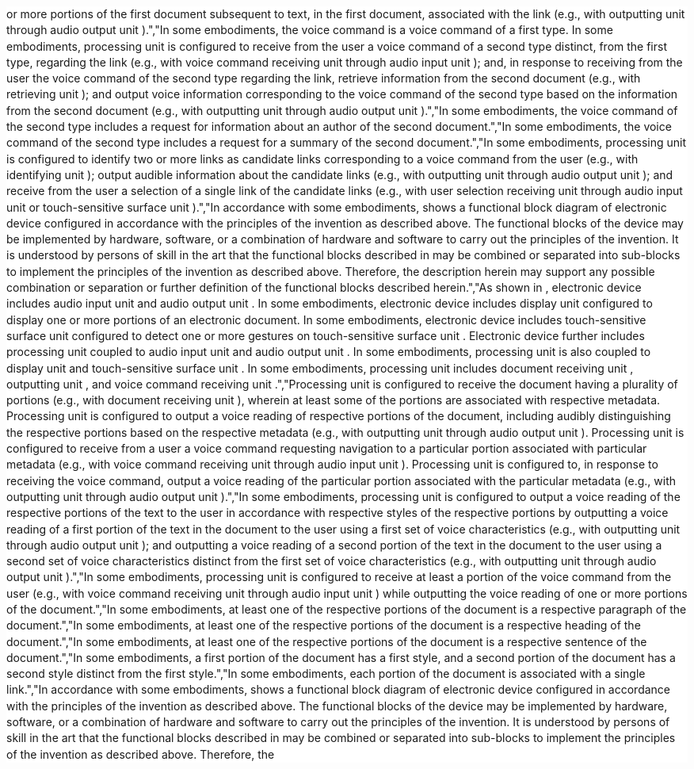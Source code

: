 or more portions of the first document subsequent to text, in the first document, associated with the link (e.g., with outputting unit  through audio output unit ).","In some embodiments, the voice command is a voice command of a first type. In some embodiments, processing unit  is configured to receive from the user a voice command of a second type distinct, from the first type, regarding the link (e.g., with voice command receiving unit  through audio input unit ); and, in response to receiving from the user the voice command of the second type regarding the link, retrieve information from the second document (e.g., with retrieving unit ); and output voice information corresponding to the voice command of the second type based on the information from the second document (e.g., with outputting unit  through audio output unit ).","In some embodiments, the voice command of the second type includes a request for information about an author of the second document.","In some embodiments, the voice command of the second type includes a request for a summary of the second document.","In some embodiments, processing unit  is configured to identify two or more links as candidate links corresponding to a voice command from the user (e.g., with identifying unit ); output audible information about the candidate links (e.g., with outputting unit  through audio output unit ); and receive from the user a selection of a single link of the candidate links (e.g., with user selection receiving unit  through audio input unit  or touch-sensitive surface unit ).","In accordance with some embodiments,  shows a functional block diagram of electronic device  configured in accordance with the principles of the invention as described above. The functional blocks of the device may be implemented by hardware, software, or a combination of hardware and software to carry out the principles of the invention. It is understood by persons of skill in the art that the functional blocks described in  may be combined or separated into sub-blocks to implement the principles of the invention as described above. Therefore, the description herein may support any possible combination or separation or further definition of the functional blocks described herein.","As shown in , electronic device  includes audio input unit  and audio output unit . In some embodiments, electronic device  includes display unit  configured to display one or more portions of an electronic document. In some embodiments, electronic device  includes touch-sensitive surface unit  configured to detect one or more gestures on touch-sensitive surface unit . Electronic device further includes processing unit  coupled to audio input unit  and audio output unit . In some embodiments, processing unit  is also coupled to display unit  and touch-sensitive surface unit . In some embodiments, processing unit  includes document receiving unit , outputting unit , and voice command receiving unit .","Processing unit  is configured to receive the document having a plurality of portions (e.g., with document receiving unit ), wherein at least some of the portions are associated with respective metadata. Processing unit  is configured to output a voice reading of respective portions of the document, including audibly distinguishing the respective portions based on the respective metadata (e.g., with outputting unit  through audio output unit ). Processing unit  is configured to receive from a user a voice command requesting navigation to a particular portion associated with particular metadata (e.g., with voice command receiving unit  through audio input unit ). Processing unit  is configured to, in response to receiving the voice command, output a voice reading of the particular portion associated with the particular metadata (e.g., with outputting unit  through audio output unit ).","In some embodiments, processing unit  is configured to output a voice reading of the respective portions of the text to the user in accordance with respective styles of the respective portions by outputting a voice reading of a first portion of the text in the document to the user using a first set of voice characteristics (e.g., with outputting unit  through audio output unit ); and outputting a voice reading of a second portion of the text in the document to the user using a second set of voice characteristics distinct from the first set of voice characteristics (e.g., with outputting unit  through audio output unit ).","In some embodiments, processing unit  is configured to receive at least a portion of the voice command from the user (e.g., with voice command receiving unit  through audio input unit ) while outputting the voice reading of one or more portions of the document.","In some embodiments, at least one of the respective portions of the document is a respective paragraph of the document.","In some embodiments, at least one of the respective portions of the document is a respective heading of the document.","In some embodiments, at least one of the respective portions of the document is a respective sentence of the document.","In some embodiments, a first portion of the document has a first style, and a second portion of the document has a second style distinct from the first style.","In some embodiments, each portion of the document is associated with a single link.","In accordance with some embodiments,  shows a functional block diagram of electronic device  configured in accordance with the principles of the invention as described above. The functional blocks of the device may be implemented by hardware, software, or a combination of hardware and software to carry out the principles of the invention. It is understood by persons of skill in the art that the functional blocks described in  may be combined or separated into sub-blocks to implement the principles of the invention as described above. Therefore, the
